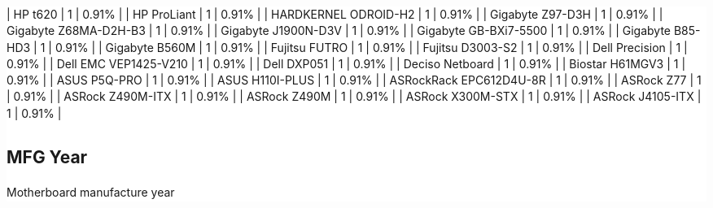 | HP t620                 | 1        | 0.91%   |
| HP ProLiant             | 1        | 0.91%   |
| HARDKERNEL ODROID-H2    | 1        | 0.91%   |
| Gigabyte Z97-D3H        | 1        | 0.91%   |
| Gigabyte Z68MA-D2H-B3   | 1        | 0.91%   |
| Gigabyte J1900N-D3V     | 1        | 0.91%   |
| Gigabyte GB-BXi7-5500   | 1        | 0.91%   |
| Gigabyte B85-HD3        | 1        | 0.91%   |
| Gigabyte B560M          | 1        | 0.91%   |
| Fujitsu FUTRO           | 1        | 0.91%   |
| Fujitsu D3003-S2        | 1        | 0.91%   |
| Dell Precision          | 1        | 0.91%   |
| Dell EMC VEP1425-V210   | 1        | 0.91%   |
| Dell DXP051             | 1        | 0.91%   |
| Deciso Netboard         | 1        | 0.91%   |
| Biostar H61MGV3         | 1        | 0.91%   |
| ASUS P5Q-PRO            | 1        | 0.91%   |
| ASUS H110I-PLUS         | 1        | 0.91%   |
| ASRockRack EPC612D4U-8R | 1        | 0.91%   |
| ASRock Z77              | 1        | 0.91%   |
| ASRock Z490M-ITX        | 1        | 0.91%   |
| ASRock Z490M            | 1        | 0.91%   |
| ASRock X300M-STX        | 1        | 0.91%   |
| ASRock J4105-ITX        | 1        | 0.91%   |

MFG Year
--------

Motherboard manufacture year
